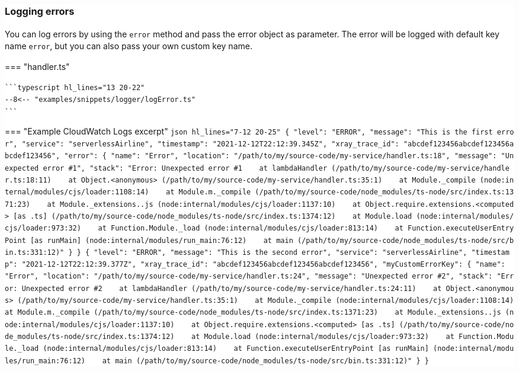 ### Logging errors

You can log errors by using the `error` method and pass the error object as parameter.
The error will be logged with default key name `error`, but you can also pass your own custom key name.

=== "handler.ts"

    ```typescript hl_lines="13 20-22"
    --8<-- "examples/snippets/logger/logError.ts"
    ```

=== "Example CloudWatch Logs excerpt"
    <!-- markdownlint-disable MD013 -->
    ```json hl_lines="7-12 20-25"
    {
        "level": "ERROR",
        "message": "This is the first error",
        "service": "serverlessAirline",
        "timestamp": "2021-12-12T22:12:39.345Z",
        "xray_trace_id": "abcdef123456abcdef123456abcdef123456",
        "error": {
            "name": "Error",
            "location": "/path/to/my/source-code/my-service/handler.ts:18",
            "message": "Unexpected error #1",
            "stack": "Error: Unexpected error #1    at lambdaHandler (/path/to/my/source-code/my-service/handler.ts:18:11)    at Object.<anonymous> (/path/to/my/source-code/my-service/handler.ts:35:1)    at Module._compile (node:internal/modules/cjs/loader:1108:14)    at Module.m._compile (/path/to/my/source-code/node_modules/ts-node/src/index.ts:1371:23)    at Module._extensions..js (node:internal/modules/cjs/loader:1137:10)    at Object.require.extensions.<computed> [as .ts] (/path/to/my/source-code/node_modules/ts-node/src/index.ts:1374:12)    at Module.load (node:internal/modules/cjs/loader:973:32)    at Function.Module._load (node:internal/modules/cjs/loader:813:14)    at Function.executeUserEntryPoint [as runMain] (node:internal/modules/run_main:76:12)    at main (/path/to/my/source-code/node_modules/ts-node/src/bin.ts:331:12)"
        }
    }
    {
        "level": "ERROR",
        "message": "This is the second error",
        "service": "serverlessAirline",
        "timestamp": "2021-12-12T22:12:39.377Z",
        "xray_trace_id": "abcdef123456abcdef123456abcdef123456",
        "myCustomErrorKey": {
            "name": "Error",
            "location": "/path/to/my/source-code/my-service/handler.ts:24",
            "message": "Unexpected error #2",
            "stack": "Error: Unexpected error #2    at lambdaHandler (/path/to/my/source-code/my-service/handler.ts:24:11)    at Object.<anonymous> (/path/to/my/source-code/my-service/handler.ts:35:1)    at Module._compile (node:internal/modules/cjs/loader:1108:14)    at Module.m._compile (/path/to/my/source-code/node_modules/ts-node/src/index.ts:1371:23)    at Module._extensions..js (node:internal/modules/cjs/loader:1137:10)    at Object.require.extensions.<computed> [as .ts] (/path/to/my/source-code/node_modules/ts-node/src/index.ts:1374:12)    at Module.load (node:internal/modules/cjs/loader:973:32)    at Function.Module._load (node:internal/modules/cjs/loader:813:14)    at Function.executeUserEntryPoint [as runMain] (node:internal/modules/run_main:76:12)    at main (/path/to/my/source-code/node_modules/ts-node/src/bin.ts:331:12)"
        }
    }
    ```
    <!-- markdownlint-enable MD013 -->
